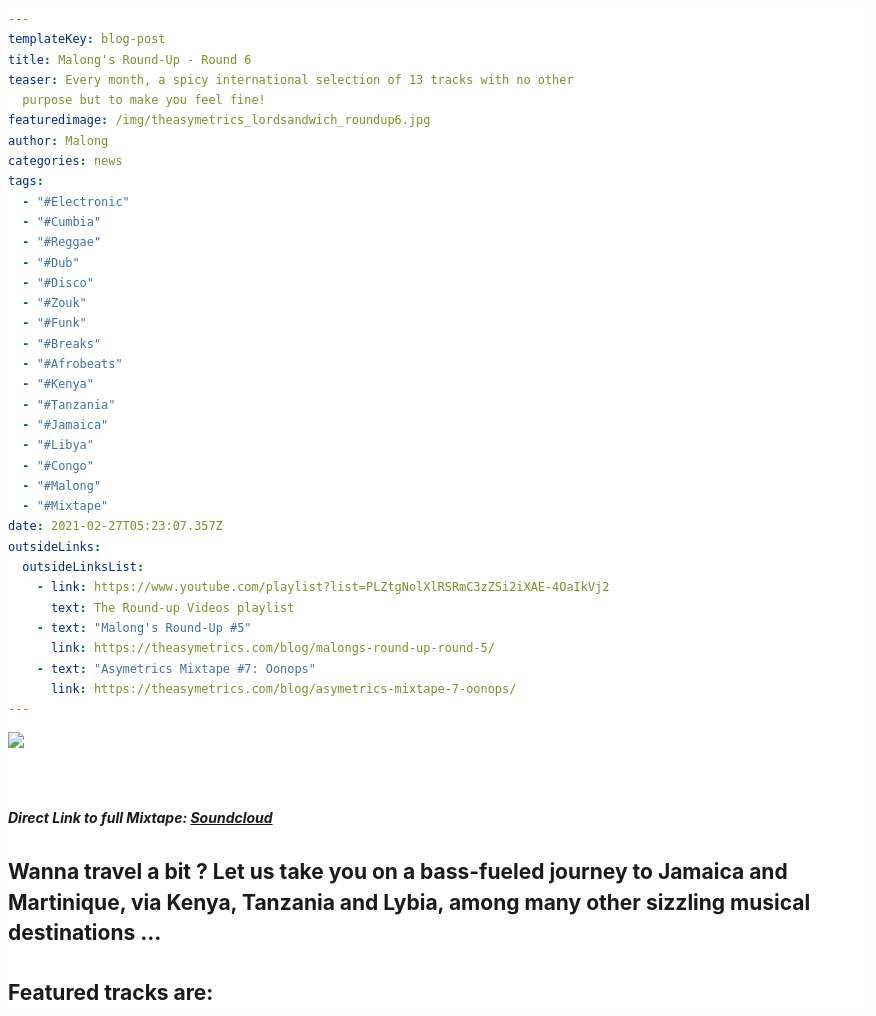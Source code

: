 ```yaml
---
templateKey: blog-post
title: Malong's Round-Up - Round 6
teaser: Every month, a spicy international selection of 13 tracks with no other
  purpose but to make you feel fine!
featuredimage: /img/theasymetrics_lordsandwich_roundup6.jpg
author: Malong
categories: news
tags:
  - "#Electronic"
  - "#Cumbia"
  - "#Reggae"
  - "#Dub"
  - "#Disco"
  - "#Zouk"
  - "#Funk"
  - "#Breaks"
  - "#Afrobeats"
  - "#Kenya"
  - "#Tanzania"
  - "#Jamaica"
  - "#Libya"
  - "#Congo"
  - "#Malong"
  - "#Mixtape"
date: 2021-02-27T05:23:07.357Z
outsideLinks:
  outsideLinksList:
    - link: https://www.youtube.com/playlist?list=PLZtgNolXlRSRmC3zZSi2iXAE-4OaIkVj2
      text: The Round-up Videos playlist
    - text: "Malong's Round-Up #5"
      link: https://theasymetrics.com/blog/malongs-round-up-round-5/
    - text: "Asymetrics Mixtape #7: Oonops"
      link: https://theasymetrics.com/blog/asymetrics-mixtape-7-oonops/
---
```

![](/img/theasymetrics_lordsandwich_roundup6.jpg)

<br>

#### *Direct Link to full Mixtape: [](https://soundcloud.com/the-asymetrics/malongs-round-up-5)[Soundcloud](https://soundcloud.com/the-asymetrics/malongs-round-up-6)*

## Wanna travel a bit ? Let us take you on a bass-fueled journey to Jamaica and Martinique, via Kenya, Tanzania and Lybia, among many other sizzling musical destinations ...

## Featured tracks are:
